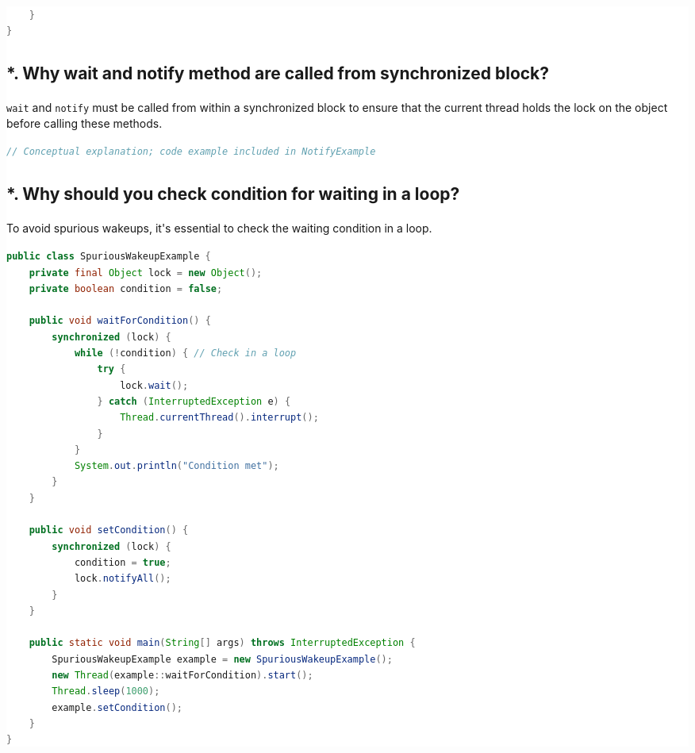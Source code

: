 ```java
    }
}
```

## \*. Why wait and notify method are called from synchronized block?

`wait` and `notify` must be called from within a synchronized block to ensure that the current thread holds the lock on the object before calling these methods.

```java
// Conceptual explanation; code example included in NotifyExample
```

## \*. Why should you check condition for waiting in a loop?

To avoid spurious wakeups, it's essential to check the waiting condition in a loop.

```java
public class SpuriousWakeupExample {
    private final Object lock = new Object();
    private boolean condition = false;

    public void waitForCondition() {
        synchronized (lock) {
            while (!condition) { // Check in a loop
                try {
                    lock.wait();
                } catch (InterruptedException e) {
                    Thread.currentThread().interrupt();
                }
            }
            System.out.println("Condition met");
        }
    }

    public void setCondition() {
        synchronized (lock) {
            condition = true;
            lock.notifyAll();
        }
    }

    public static void main(String[] args) throws InterruptedException {
        SpuriousWakeupExample example = new SpuriousWakeupExample();
        new Thread(example::waitForCondition).start();
        Thread.sleep(1000);
        example.setCondition();
    }
}
```
